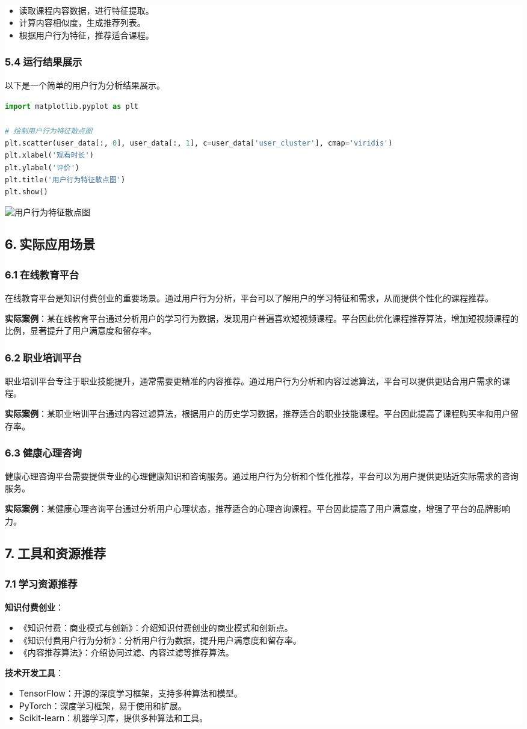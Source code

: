 - 读取课程内容数据，进行特征提取。
- 计算内容相似度，生成推荐列表。
- 根据用户行为特征，推荐适合课程。

### 5.4 运行结果展示

以下是一个简单的用户行为分析结果展示。

```python
import matplotlib.pyplot as plt

# 绘制用户行为特征散点图
plt.scatter(user_data[:, 0], user_data[:, 1], c=user_data['user_cluster'], cmap='viridis')
plt.xlabel('观看时长')
plt.ylabel('评价')
plt.title('用户行为特征散点图')
plt.show()
```

![用户行为特征散点图](https://example.com/user_behavior.png)

## 6. 实际应用场景

### 6.1 在线教育平台

在线教育平台是知识付费创业的重要场景。通过用户行为分析，平台可以了解用户的学习特征和需求，从而提供个性化的课程推荐。

**实际案例**：某在线教育平台通过分析用户的学习行为数据，发现用户普遍喜欢短视频课程。平台因此优化课程推荐算法，增加短视频课程的比例，显著提升了用户满意度和留存率。

### 6.2 职业培训平台

职业培训平台专注于职业技能提升，通常需要更精准的内容推荐。通过用户行为分析和内容过滤算法，平台可以提供更贴合用户需求的课程。

**实际案例**：某职业培训平台通过内容过滤算法，根据用户的历史学习数据，推荐适合的职业技能课程。平台因此提高了课程购买率和用户留存率。

### 6.3 健康心理咨询

健康心理咨询平台需要提供专业的心理健康知识和咨询服务。通过用户行为分析和个性化推荐，平台可以为用户提供更贴近实际需求的咨询服务。

**实际案例**：某健康心理咨询平台通过分析用户心理状态，推荐适合的心理咨询课程。平台因此提高了用户满意度，增强了平台的品牌影响力。

## 7. 工具和资源推荐

### 7.1 学习资源推荐

**知识付费创业**：

- 《知识付费：商业模式与创新》：介绍知识付费创业的商业模式和创新点。
- 《知识付费用户行为分析》：分析用户行为数据，提升用户满意度和留存率。
- 《内容推荐算法》：介绍协同过滤、内容过滤等推荐算法。

**技术开发工具**：

- TensorFlow：开源的深度学习框架，支持多种算法和模型。
- PyTorch：深度学习框架，易于使用和扩展。
- Scikit-learn：机器学习库，提供多种算法和工具。
